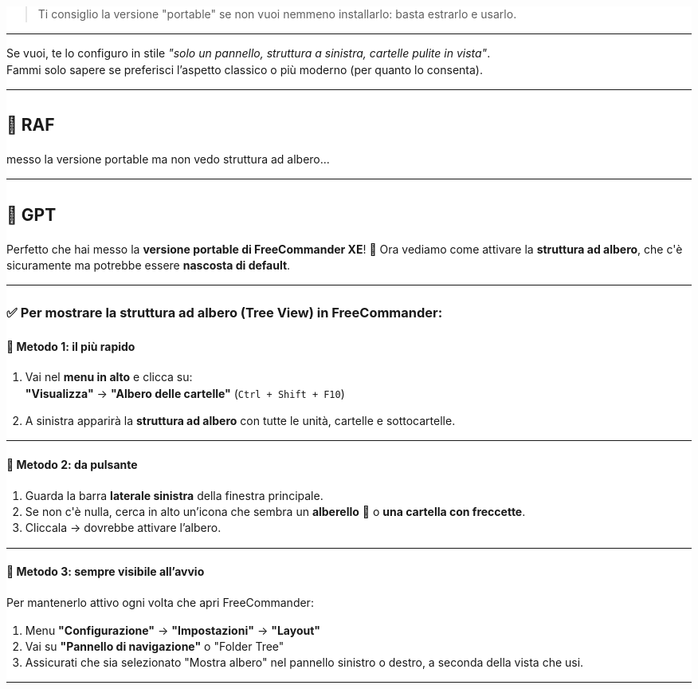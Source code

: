 > Ti consiglio la versione "portable" se non vuoi nemmeno installarlo: basta estrarlo e usarlo.

---

Se vuoi, te lo configuro in stile *"solo un pannello, struttura a sinistra, cartelle pulite in vista"*.  
Fammi solo sapere se preferisci l’aspetto classico o più moderno (per quanto lo consenta).

---

## 👤 **RAF**

messo la versione portable ma non vedo struttura ad albero...

---

## 🤖 **GPT**

Perfetto che hai messo la **versione portable di FreeCommander XE**! 💪 Ora vediamo come attivare la **struttura ad albero**, che c'è sicuramente ma potrebbe essere **nascosta di default**.

---

### ✅ **Per mostrare la struttura ad albero (Tree View) in FreeCommander**:

#### 🔹 Metodo 1: il più rapido

1. Vai nel **menu in alto** e clicca su:  
   **"Visualizza"** → **"Albero delle cartelle"** (`Ctrl + Shift + F10`)

2. A sinistra apparirà la **struttura ad albero** con tutte le unità, cartelle e sottocartelle.

---

#### 🔹 Metodo 2: da pulsante

1. Guarda la barra **laterale sinistra** della finestra principale.
2. Se non c'è nulla, cerca in alto un’icona che sembra un **alberello** 🌳 o **una cartella con freccette**.
3. Cliccala → dovrebbe attivare l’albero.

---

#### 🔹 Metodo 3: sempre visibile all’avvio

Per mantenerlo attivo ogni volta che apri FreeCommander:

1. Menu **"Configurazione"** → **"Impostazioni"** → **"Layout"**
2. Vai su **"Pannello di navigazione"** o "Folder Tree"
3. Assicurati che sia selezionato "Mostra albero" nel pannello sinistro o destro, a seconda della vista che usi.

---
